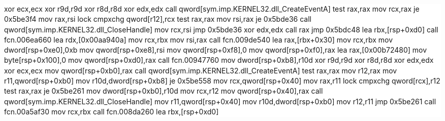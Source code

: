 xor ecx,ecx
xor r9d,r9d
xor r8d,r8d
xor edx,edx
call qword[sym.imp.KERNEL32.dll_CreateEventA]
test rax,rax
mov rcx,rax
je 0x5be3f4
mov rax,rsi
lock cmpxchg qword[r12],rcx
test rax,rax
mov rsi,rax
je 0x5bde36
call qword[sym.imp.KERNEL32.dll_CloseHandle]
mov rcx,rsi
jmp 0x5bde36
xor edx,edx
call rax
jmp 0x5bdc48
lea rbx,[rsp+0xd0]
call fcn.006ea660
lea rdx,[0x00aa940a]
mov rcx,rbx
mov rsi,rax
call fcn.009de540
lea rax,[rbx+0x30]
mov rcx,rbx
mov dword[rsp+0xe0],0xb
mov qword[rsp+0xe8],rsi
mov qword[rsp+0xf8],0
mov qword[rsp+0xf0],rax
lea rax,[0x00b72480]
mov byte[rsp+0x100],0
mov qword[rsp+0xd0],rax
call fcn.00947760
mov dword[rsp+0xb8],r10d
xor r9d,r9d
xor r8d,r8d
xor edx,edx
xor ecx,ecx
mov qword[rsp+0xb0],rax
call qword[sym.imp.KERNEL32.dll_CreateEventA]
test rax,rax
mov r12,rax
mov r11,qword[rsp+0xb0]
mov r10d,dword[rsp+0xb8]
je 0x5be558
mov rcx,qword[rsp+0x40]
mov rax,r11
lock cmpxchg qword[rcx],r12
test rax,rax
je 0x5be261
mov dword[rsp+0xb0],r10d
mov rcx,r12
mov qword[rsp+0x40],rax
call qword[sym.imp.KERNEL32.dll_CloseHandle]
mov r11,qword[rsp+0x40]
mov r10d,dword[rsp+0xb0]
mov r12,r11
jmp 0x5be261
call fcn.00a5af30
mov rcx,rbx
call fcn.008da260
lea rbx,[rsp+0xd0]

[similar_1_ref]: /report/fcn.00680c50@a5905e3c253c25bbaf727a1a18fe8ed1
[similar_2_ref]: /report/fcn.00680030@a5905e3c253c25bbaf727a1a18fe8ed1
[similar_3_ref]: /report/fcn.005ba960@a5905e3c253c25bbaf727a1a18fe8ed1
[similar_4_ref]: /report/fcn.0069ed20@a5905e3c253c25bbaf727a1a18fe8ed1
[similar_5_ref]: /report/fcn.006a0db0@a5905e3c253c25bbaf727a1a18fe8ed1
[virustotal_ref]: https://www.virustotal.com/gui/file/a5905e3c253c25bbaf727a1a18fe8ed1